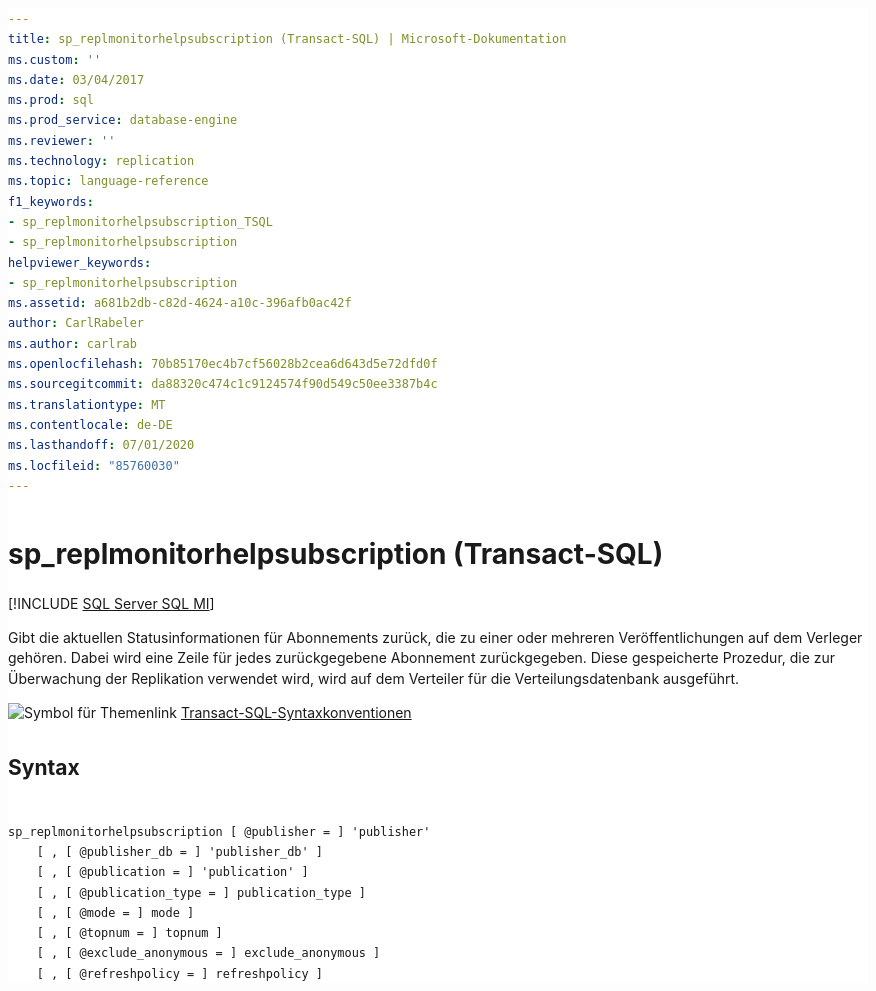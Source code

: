 ```yaml
---
title: sp_replmonitorhelpsubscription (Transact-SQL) | Microsoft-Dokumentation
ms.custom: ''
ms.date: 03/04/2017
ms.prod: sql
ms.prod_service: database-engine
ms.reviewer: ''
ms.technology: replication
ms.topic: language-reference
f1_keywords:
- sp_replmonitorhelpsubscription_TSQL
- sp_replmonitorhelpsubscription
helpviewer_keywords:
- sp_replmonitorhelpsubscription
ms.assetid: a681b2db-c82d-4624-a10c-396afb0ac42f
author: CarlRabeler
ms.author: carlrab
ms.openlocfilehash: 70b85170ec4b7cf56028b2cea6d643d5e72dfd0f
ms.sourcegitcommit: da88320c474c1c9124574f90d549c50ee3387b4c
ms.translationtype: MT
ms.contentlocale: de-DE
ms.lasthandoff: 07/01/2020
ms.locfileid: "85760030"
---
```

# <a name="sp_replmonitorhelpsubscription-transact-sql"></a>sp_replmonitorhelpsubscription (Transact-SQL)
[!INCLUDE [SQL Server SQL MI](../../includes/applies-to-version/sql-asdbmi.md)]

  Gibt die aktuellen Statusinformationen für Abonnements zurück, die zu einer oder mehreren Veröffentlichungen auf dem Verleger gehören. Dabei wird eine Zeile für jedes zurückgegebene Abonnement zurückgegeben. Diese gespeicherte Prozedur, die zur Überwachung der Replikation verwendet wird, wird auf dem Verteiler für die Verteilungsdatenbank ausgeführt.  
  
 ![Symbol für Themenlink](../../database-engine/configure-windows/media/topic-link.gif "Symbol für Themenlink") [Transact-SQL-Syntaxkonventionen](../../t-sql/language-elements/transact-sql-syntax-conventions-transact-sql.md)  
  
## <a name="syntax"></a>Syntax  
  
```  
  
sp_replmonitorhelpsubscription [ @publisher = ] 'publisher'  
    [ , [ @publisher_db = ] 'publisher_db' ]  
    [ , [ @publication = ] 'publication' ]  
    [ , [ @publication_type = ] publication_type ]   
    [ , [ @mode = ] mode ]  
    [ , [ @topnum = ] topnum ]   
    [ , [ @exclude_anonymous = ] exclude_anonymous ]   
    [ , [ @refreshpolicy = ] refreshpolicy ]  
```  
  